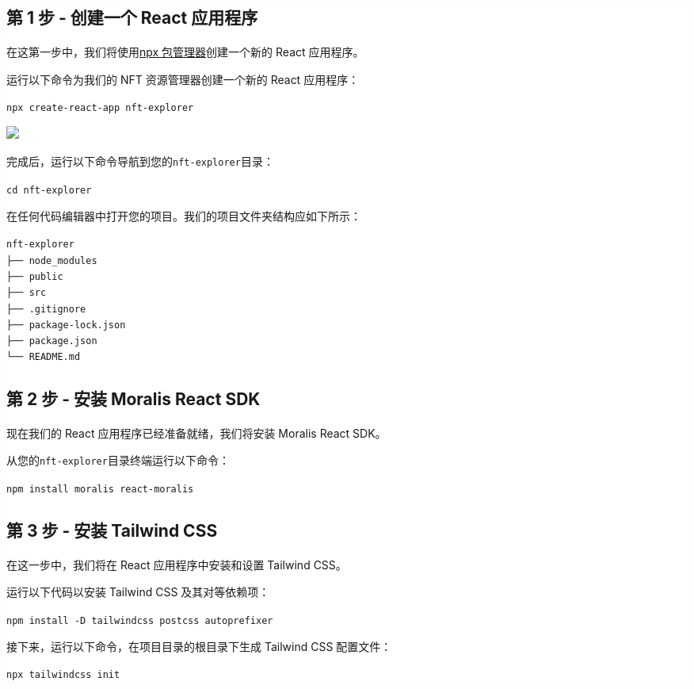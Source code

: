 ## 第 1 步 - 创建一个 React 应用程序

在这第一步中，我们将使用[npx 包管理器](https://www.freecodecamp.org/news/npm-vs-npx-whats-the-difference/)创建一个新的 React 应用程序。

运行以下命令为我们的 NFT 资源管理器创建一个新的 React 应用程序：

```
npx create-react-app nft-explorer
```

![](https://hicoldcat.oss-cn-hangzhou.aliyuncs.com/img/20220919222333.png)

完成后，运行以下命令导航到您的`nft-explorer`目录：

```
cd nft-explorer
```

在任何代码编辑器中打开您的项目。我们的项目文件夹结构应如下所示：

```
nft-explorer
├── node_modules 
├── public
├── src
├── .gitignore
├── package-lock.json
├── package.json
└── README.md
```

## 第 2 步 - 安装 Moralis React SDK

现在我们的 React 应用程序已经准备就绪，我们将安装 Moralis React SDK。

从您的`nft-explorer`目录终端运行以下命令：

```
npm install moralis react-moralis
```

## 第 3 步 - 安装 Tailwind CSS

在这一步中，我们将在 React 应用程序中安装和设置 Tailwind CSS。

运行以下代码以安装 Tailwind CSS 及其对等依赖项：

```
npm install -D tailwindcss postcss autoprefixer
```

接下来，运行以下命令，在项目目录的根目录下生成 Tailwind CSS 配置文件：

```
npx tailwindcss init
```
